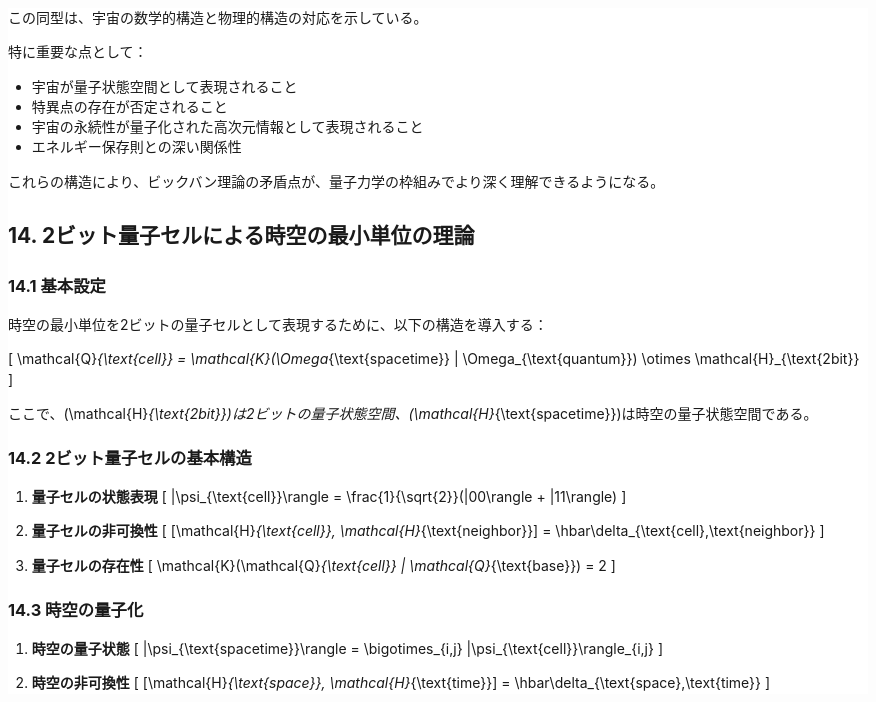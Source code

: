 この同型は、宇宙の数学的構造と物理的構造の対応を示している。

特に重要な点として：

- 宇宙が量子状態空間として表現されること
- 特異点の存在が否定されること
- 宇宙の永続性が量子化された高次元情報として表現されること
- エネルギー保存則との深い関係性

これらの構造により、ビックバン理論の矛盾点が、量子力学の枠組みでより深く理解できるようになる。

## 14. 2ビット量子セルによる時空の最小単位の理論

### 14.1 基本設定

時空の最小単位を2ビットの量子セルとして表現するために、以下の構造を導入する：

\[
\mathcal{Q}_{\text{cell}} = \mathcal{K}(\Omega_{\text{spacetime}} | \Omega_{\text{quantum}}) \otimes \mathcal{H}_{\text{2bit}}
\]

ここで、\(\mathcal{H}_{\text{2bit}}\)は2ビットの量子状態空間、\(\mathcal{H}_{\text{spacetime}}\)は時空の量子状態空間である。

### 14.2 2ビット量子セルの基本構造

1. **量子セルの状態表現**
\[
|\psi_{\text{cell}}\rangle = \frac{1}{\sqrt{2}}(|00\rangle + |11\rangle)
\]

2. **量子セルの非可換性**
\[
[\mathcal{H}_{\text{cell}}, \mathcal{H}_{\text{neighbor}}] = \hbar\delta_{\text{cell},\text{neighbor}}
\]

3. **量子セルの存在性**
\[
\mathcal{K}(\mathcal{Q}_{\text{cell}} | \mathcal{Q}_{\text{base}}) = 2
\]

### 14.3 時空の量子化

1. **時空の量子状態**
\[
|\psi_{\text{spacetime}}\rangle = \bigotimes_{i,j} |\psi_{\text{cell}}\rangle_{i,j}
\]

2. **時空の非可換性**
\[
[\mathcal{H}_{\text{space}}, \mathcal{H}_{\text{time}}] = \hbar\delta_{\text{space},\text{time}}
\]

